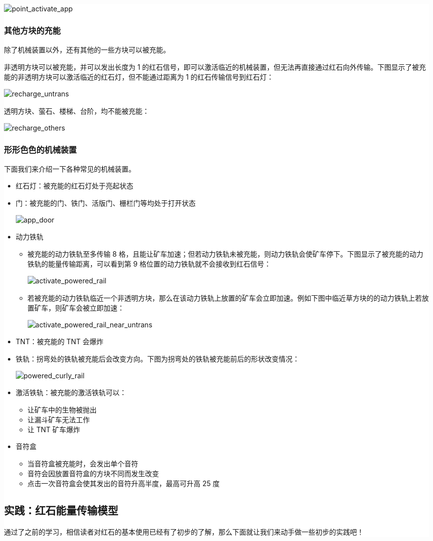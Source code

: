 ![point_activate_app](https://cdn.jsdelivr.net/gh/eesast/docs@latest/docs/game/assets/minecraft/redstone/redstone_testing/redstone_basic_1/point_activate_app.png)

### 其他方块的充能

除了机械装置以外，还有其他的一些方块可以被充能。

非透明方块可以被充能，并可以发出长度为 1 的红石信号，即可以激活临近的机械装置，但无法再直接通过红石向外传输。下图显示了被充能的非透明方块可以激活临近的红石灯，但不能通过距离为 1 的红石传输信号到红石灯：

![recharge_untrans](https://cdn.jsdelivr.net/gh/eesast/docs@latest/docs/game/assets/minecraft/redstone/redstone_testing/redstone_basic_1/recharge_untrans.jpg)

透明方块、萤石、楼梯、台阶，均不能被充能：

![recharge_others](https://cdn.jsdelivr.net/gh/eesast/docs@latest/docs/game/assets/minecraft/redstone/redstone_testing/redstone_basic_1/recharge_others.jpg)

### 形形色色的机械装置

下面我们来介绍一下各种常见的机械装置。

+ 红石灯：被充能的红石灯处于亮起状态

+ 门：被充能的门、铁门、活版门、栅栏门等均处于打开状态

  ![app_door](https://cdn.jsdelivr.net/gh/eesast/docs@latest/docs/game/assets/minecraft/redstone/redstone_testing/redstone_basic_1/app_door.jpg)

+ 动力铁轨

  + 被充能的动力铁轨至多传输 8 格，且能让矿车加速；但若动力铁轨未被充能，则动力铁轨会使矿车停下。下图显示了被充能的动力铁轨的能量传输距离，可以看到第 9 格位置的动力铁轨就不会接收到红石信号：

    ![activate_powered_rail](https://cdn.jsdelivr.net/gh/eesast/docs@latest/docs/game/assets/minecraft/redstone/redstone_testing/redstone_basic_1/activate_powered_rail.jpg)

  + 若被充能的动力铁轨临近一个非透明方块，那么在该动力铁轨上放置的矿车会立即加速。例如下图中临近草方块的的动力铁轨上若放置矿车，则矿车会被立即加速：

    ![activate_powered_rail_near_untrans](https://cdn.jsdelivr.net/gh/eesast/docs@latest/docs/game/assets/minecraft/redstone/redstone_testing/redstone_basic_1/activate_powered_rail_near_untrans.jpg)

+ TNT：被充能的 TNT 会爆炸

+ 铁轨：拐弯处的铁轨被充能后会改变方向。下图为拐弯处的铁轨被充能前后的形状改变情况：

  ![powered_curly_rail](https://cdn.jsdelivr.net/gh/eesast/docs@latest/docs/game/assets/minecraft/redstone/redstone_testing/redstone_basic_1/powered_curly_rail.jpg)

+ 激活铁轨：被充能的激活铁轨可以：

  + 让矿车中的生物被抛出
  + 让漏斗矿车无法工作
  + 让 TNT 矿车爆炸

+ 音符盒

  + 当音符盒被充能时，会发出单个音符
  + 音符会因放置音符盒的方块不同而发生改变
  + 点击一次音符盒会使其发出的音符升高半度，最高可升高 25 度

## 实践：红石能量传输模型

通过了之前的学习，相信读者对红石的基本使用已经有了初步的了解，那么下面就让我们来动手做一些初步的实践吧！
